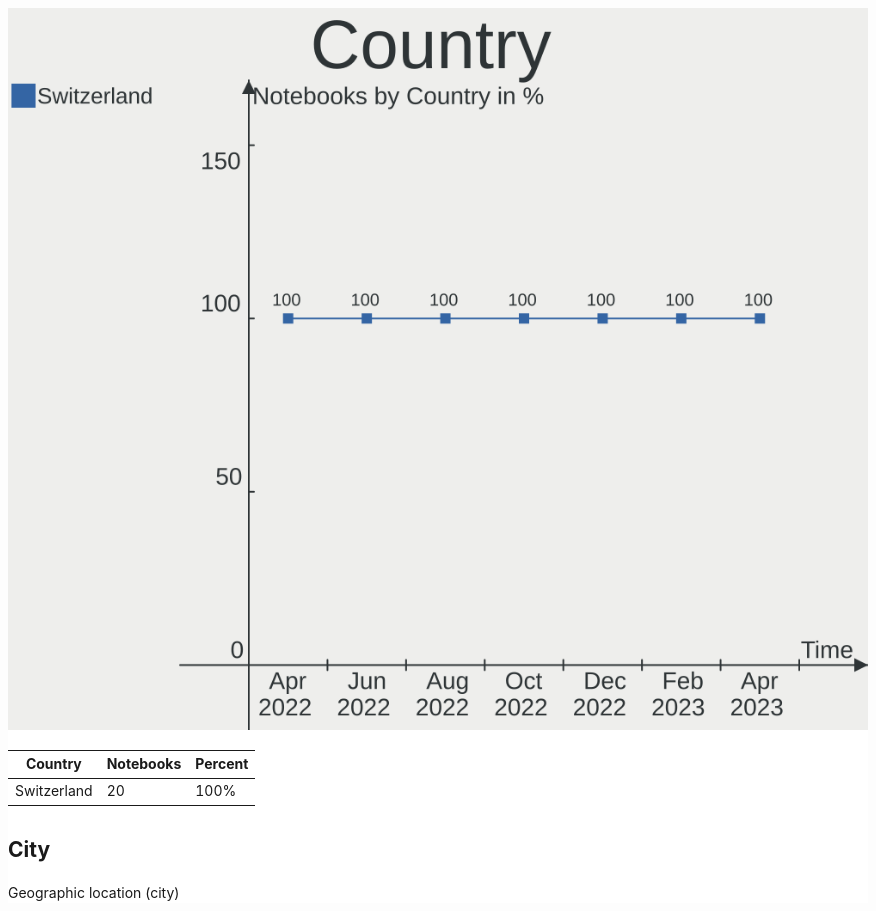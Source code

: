 ![Country](./images/line_chart/node_location.svg)

| Country     | Notebooks | Percent |
|-------------|-----------|---------|
| Switzerland | 20        | 100%    |

City
----

Geographic location (city)
